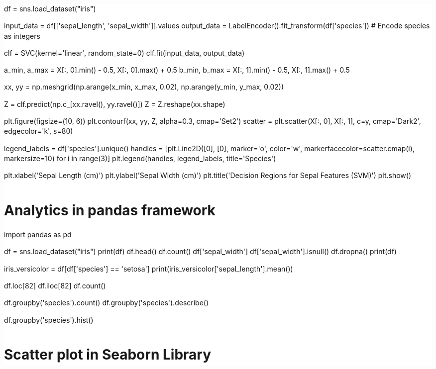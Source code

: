 df = sns.load_dataset("iris")

input_data = df[['sepal_length', 'sepal_width']].values
output_data = LabelEncoder().fit_transform(df['species'])  # Encode species as integers

clf = SVC(kernel='linear', random_state=0)
clf.fit(input_data, output_data)

a_min, a_max = X[:, 0].min() - 0.5, X[:, 0].max() + 0.5
b_min, b_max = X[:, 1].min() - 0.5, X[:, 1].max() + 0.5

xx, yy = np.meshgrid(np.arange(x_min, x_max, 0.02),
                     np.arange(y_min, y_max, 0.02))

Z = clf.predict(np.c_[xx.ravel(), yy.ravel()])
Z = Z.reshape(xx.shape)

plt.figure(figsize=(10, 6))
plt.contourf(xx, yy, Z, alpha=0.3, cmap='Set2')
scatter = plt.scatter(X[:, 0], X[:, 1], c=y, cmap='Dark2', edgecolor='k', s=80)

legend_labels = df['species'].unique()
handles = [plt.Line2D([0], [0], marker='o', color='w', markerfacecolor=scatter.cmap(i), markersize=10) for i in range(3)]
plt.legend(handles, legend_labels, title='Species')

plt.xlabel('Sepal Length (cm)')
plt.ylabel('Sepal Width (cm)')
plt.title('Decision Regions for Sepal Features (SVM)')
plt.show()

# Analytics in pandas framework

import pandas as pd

df = sns.load_dataset("iris")
print(df)
df.head()
df.count()
df['sepal_width']
df['sepal_width'].isnull()
df.dropna()
print(df)

iris_versicolor = df[df['species'] == 'setosa']
print(iris_versicolor['sepal_length'].mean())

df.loc[82]
df.iloc[82]
df.count()

df.groupby('species').count()
df.groupby('species').describe()

df.groupby('species').hist()

# Scatter plot in Seaborn Library
